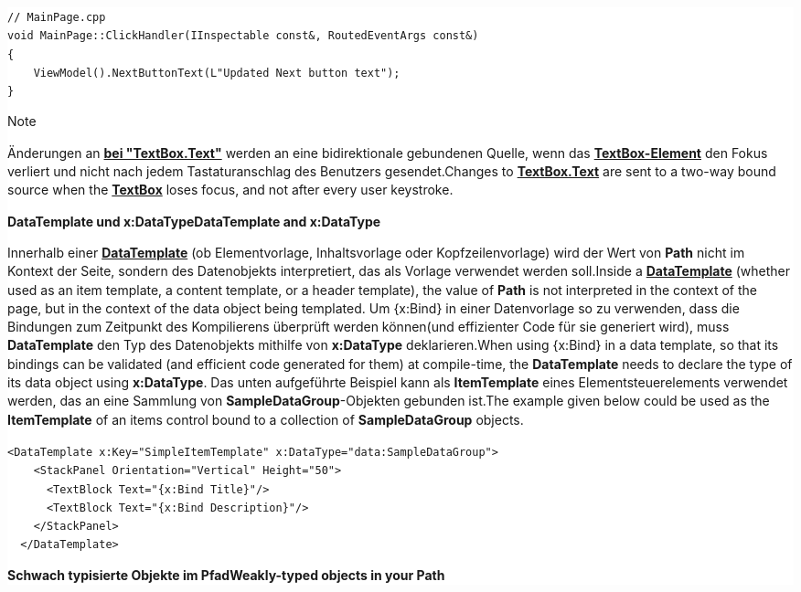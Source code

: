 ```cppwinrt
// MainPage.cpp
void MainPage::ClickHandler(IInspectable const&, RoutedEventArgs const&)
{
    ViewModel().NextButtonText(L"Updated Next button text");
}
```

> [!NOTE]
> <span data-ttu-id="8c877-246">Änderungen an [**bei "TextBox.Text"**](https://msdn.microsoft.com/library/windows/apps/windows.ui.xaml.controls.textbox.text) werden an eine bidirektionale gebundenen Quelle, wenn das [**TextBox-Element**](https://msdn.microsoft.com/library/windows/apps/BR209683) den Fokus verliert und nicht nach jedem Tastaturanschlag des Benutzers gesendet.</span><span class="sxs-lookup"><span data-stu-id="8c877-246">Changes to [**TextBox.Text**](https://msdn.microsoft.com/library/windows/apps/windows.ui.xaml.controls.textbox.text) are sent to a two-way bound source when the [**TextBox**](https://msdn.microsoft.com/library/windows/apps/BR209683) loses focus, and not after every user keystroke.</span></span>

**<span data-ttu-id="8c877-247">DataTemplate und x:DataType</span><span class="sxs-lookup"><span data-stu-id="8c877-247">DataTemplate and x:DataType</span></span>**

<span data-ttu-id="8c877-248">Innerhalb einer [**DataTemplate**](https://msdn.microsoft.com/library/windows/apps/BR242348) (ob Elementvorlage, Inhaltsvorlage oder Kopfzeilenvorlage) wird der Wert von **Path** nicht im Kontext der Seite, sondern des Datenobjekts interpretiert, das als Vorlage verwendet werden soll.</span><span class="sxs-lookup"><span data-stu-id="8c877-248">Inside a [**DataTemplate**](https://msdn.microsoft.com/library/windows/apps/BR242348) (whether used as an item template, a content template, or a header template), the value of **Path** is not interpreted in the context of the page, but in the context of the data object being templated.</span></span> <span data-ttu-id="8c877-249">Um {x:Bind} in einer Datenvorlage so zu verwenden, dass die Bindungen zum Zeitpunkt des Kompilierens überprüft werden können(und effizienter Code für sie generiert wird), muss **DataTemplate** den Typ des Datenobjekts mithilfe von **x:DataType** deklarieren.</span><span class="sxs-lookup"><span data-stu-id="8c877-249">When using {x:Bind} in a data template, so that its bindings can be validated (and efficient code generated for them) at compile-time, the **DataTemplate** needs to declare the type of its data object using **x:DataType**.</span></span> <span data-ttu-id="8c877-250">Das unten aufgeführte Beispiel kann als **ItemTemplate** eines Elementsteuerelements verwendet werden, das an eine Sammlung von **SampleDataGroup**-Objekten gebunden ist.</span><span class="sxs-lookup"><span data-stu-id="8c877-250">The example given below could be used as the **ItemTemplate** of an items control bound to a collection of **SampleDataGroup** objects.</span></span>

```xaml
<DataTemplate x:Key="SimpleItemTemplate" x:DataType="data:SampleDataGroup">
    <StackPanel Orientation="Vertical" Height="50">
      <TextBlock Text="{x:Bind Title}"/>
      <TextBlock Text="{x:Bind Description}"/>
    </StackPanel>
  </DataTemplate>
```

**<span data-ttu-id="8c877-251">Schwach typisierte Objekte im Pfad</span><span class="sxs-lookup"><span data-stu-id="8c877-251">Weakly-typed objects in your Path</span></span>**
